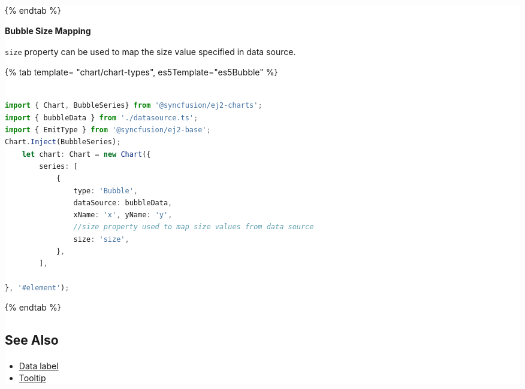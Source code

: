 {% endtab %}

 **Bubble Size Mapping**

`size` property can be used to map the size value specified in data source.

{% tab template= "chart/chart-types", es5Template="es5Bubble" %}

```typescript

import { Chart, BubbleSeries} from '@syncfusion/ej2-charts';
import { bubbleData } from './datasource.ts';
import { EmitType } from '@syncfusion/ej2-base';
Chart.Inject(BubbleSeries);
    let chart: Chart = new Chart({
        series: [
            {
                type: 'Bubble',
                dataSource: bubbleData,
                xName: 'x', yName: 'y',
                //size property used to map size values from data source
                size: 'size',
            },
        ],

}, '#element');

```

{% endtab %}

## See Also

* [Data label](./data-labels/)
* [Tooltip](./tool-tip/)